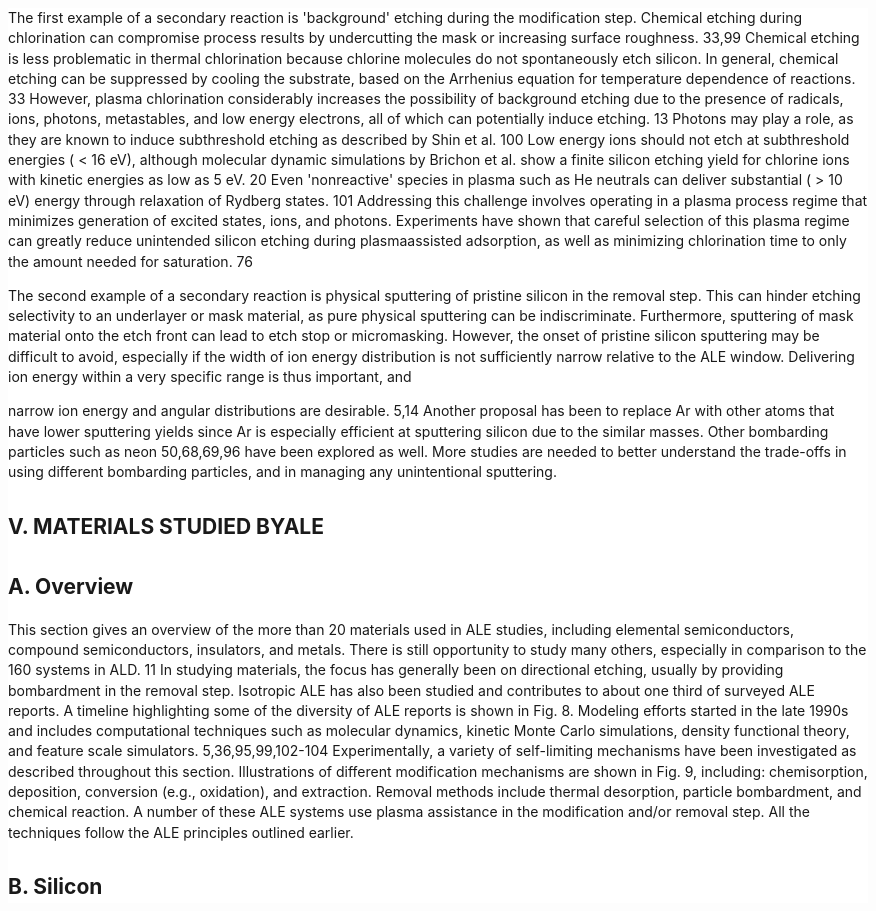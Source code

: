 The first example of a secondary reaction is 'background' etching during the modification step. Chemical etching during chlorination can compromise process results by undercutting the mask or increasing surface roughness. 33,99 Chemical etching is less problematic in thermal chlorination because chlorine molecules do not spontaneously etch silicon. In general, chemical etching can be suppressed by cooling the substrate, based on the Arrhenius equation for temperature dependence of reactions. 33 However, plasma chlorination considerably increases the possibility of background etching due to the presence of radicals, ions, photons, metastables, and low energy electrons, all of which can potentially induce etching. 13 Photons may play a role, as they are known to induce subthreshold etching as described by Shin et al. 100 Low energy ions should not etch at subthreshold energies ( &lt; 16 eV), although molecular dynamic simulations by Brichon et al. show a finite silicon etching yield for chlorine ions with kinetic energies as low as 5 eV. 20 Even 'nonreactive' species in plasma such as He neutrals can deliver substantial ( &gt; 10 eV) energy through relaxation of Rydberg states. 101 Addressing this challenge involves operating in a plasma process regime that minimizes generation of excited states, ions, and photons. Experiments have shown that careful selection of this plasma regime can greatly reduce unintended silicon etching during plasmaassisted adsorption, as well as minimizing chlorination time to only the amount needed for saturation. 76

The second example of a secondary reaction is physical sputtering of pristine silicon in the removal step. This can hinder etching selectivity to an underlayer or mask material, as pure physical sputtering can be indiscriminate. Furthermore, sputtering of mask material onto the etch front can lead to etch stop or micromasking. However, the onset of pristine silicon sputtering may be difficult to avoid, especially if the width of ion energy distribution is not sufficiently narrow relative to the ALE window. Delivering ion energy within a very specific range is thus important, and

narrow ion energy and angular distributions are desirable. 5,14 Another proposal has been to replace Ar with other atoms that have lower sputtering yields since Ar is especially efficient at sputtering silicon due to the similar masses. Other bombarding particles such as neon 50,68,69,96 have been explored as well. More studies are needed to better understand the trade-offs in using different bombarding particles, and in managing any unintentional sputtering.

## V. MATERIALS STUDIED BYALE

## A. Overview

This section gives an overview of the more than 20 materials used in ALE studies, including elemental semiconductors, compound semiconductors, insulators, and metals. There is still opportunity to study many others, especially in comparison to the 160 systems in ALD. 11 In studying materials, the focus has generally been on directional etching, usually by providing bombardment in the removal step. Isotropic ALE has also been studied and contributes to about one third of surveyed ALE reports. A timeline highlighting some of the diversity of ALE reports is shown in Fig. 8. Modeling efforts started in the late 1990s and includes computational techniques such as molecular dynamics, kinetic Monte Carlo simulations, density functional theory, and feature scale simulators. 5,36,95,99,102-104 Experimentally, a variety of self-limiting mechanisms have been investigated as described throughout this section. Illustrations of different modification mechanisms are shown in Fig. 9, including: chemisorption, deposition, conversion (e.g., oxidation), and extraction. Removal methods include thermal desorption, particle bombardment, and chemical reaction. A number of these ALE systems use plasma assistance in the modification and/or removal step. All the techniques follow the ALE principles outlined earlier.

## B. Silicon

